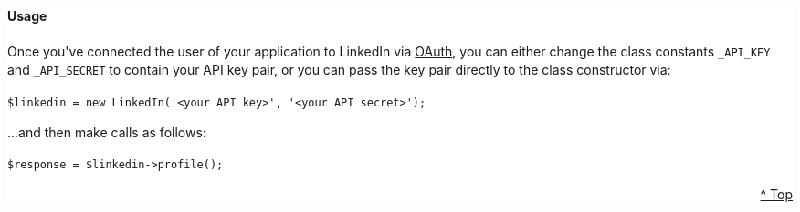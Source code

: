 #### Usage ####

Once you've connected the user of your application to LinkedIn via [OAuth](https://developer.linkedin.com/documents/authentication), you can either change the class constants `_API_KEY` and `_API_SECRET` to contain your API key pair, or you can pass the key pair directly to the class constructor via:

```
$linkedin = new LinkedIn('<your API key>', '<your API secret>');
```

...and then make calls as follows:

```
$response = $linkedin->profile();
```

<p align='right'><a href='ReleaseNotes#Release_Notes.md'>^ Top</a></p>